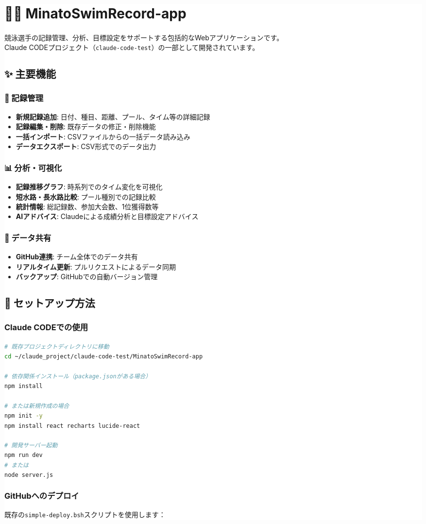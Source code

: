 # 🏊‍♂️ MinatoSwimRecord-app

競泳選手の記録管理、分析、目標設定をサポートする包括的なWebアプリケーションです。  
Claude CODEプロジェクト（`claude-code-test`）の一部として開発されています。

## ✨ 主要機能

### 📝 記録管理
- **新規記録追加**: 日付、種目、距離、プール、タイム等の詳細記録
- **記録編集・削除**: 既存データの修正・削除機能
- **一括インポート**: CSVファイルからの一括データ読み込み
- **データエクスポート**: CSV形式でのデータ出力

### 📊 分析・可視化
- **記録推移グラフ**: 時系列でのタイム変化を可視化
- **短水路・長水路比較**: プール種別での記録比較
- **統計情報**: 総記録数、参加大会数、1位獲得数等
- **AIアドバイス**: Claudeによる成績分析と目標設定アドバイス

### 🔄 データ共有
- **GitHub連携**: チーム全体でのデータ共有
- **リアルタイム更新**: プルリクエストによるデータ同期
- **バックアップ**: GitHubでの自動バージョン管理

## 🚀 セットアップ方法

### Claude CODEでの使用

```bash
# 既存プロジェクトディレクトリに移動
cd ~/claude_project/claude-code-test/MinatoSwimRecord-app

# 依存関係インストール（package.jsonがある場合）
npm install

# または新規作成の場合
npm init -y
npm install react recharts lucide-react

# 開発サーバー起動
npm run dev
# または
node server.js
```

### GitHubへのデプロイ

既存の`simple-deploy.bsh`スクリプトを使用します：
